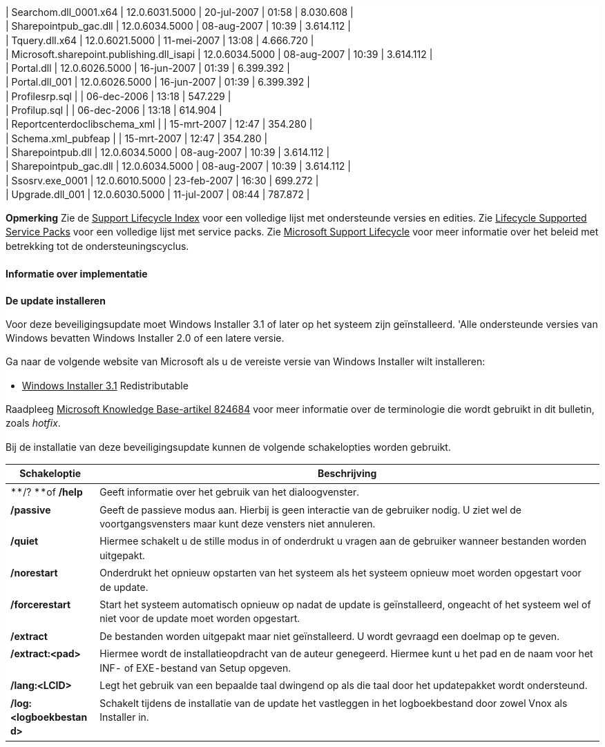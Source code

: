 | Searchom.dll\_0001.x64                     | 12.0.6031.5000 | 20-jul-2007 | 01:58 | 8.030.608 |  
| Sharepointpub\_gac.dll                     | 12.0.6034.5000 | 08-aug-2007 | 10:39 | 3.614.112 |  
| Tquery.dll.x64                             | 12.0.6021.5000 | 11-mei-2007 | 13:08 | 4.666.720 |  
| Microsoft.sharepoint.publishing.dll\_isapi | 12.0.6034.5000 | 08-aug-2007 | 10:39 | 3.614.112 |  
| Portal.dll                                 | 12.0.6026.5000 | 16-jun-2007 | 01:39 | 6.399.392 |  
| Portal.dll\_001                            | 12.0.6026.5000 | 16-jun-2007 | 01:39 | 6.399.392 |  
| Profilesrp.sql                             |                | 06-dec-2006 | 13:18 | 547.229   |  
| Profilup.sql                               |                | 06-dec-2006 | 13:18 | 614.904   |  
| Reportcenterdoclibschema\_xml              |                | 15-mrt-2007 | 12:47 | 354.280   |  
| Schema.xml\_pubfeap                        |                | 15-mrt-2007 | 12:47 | 354.280   |  
| Sharepointpub.dll                          | 12.0.6034.5000 | 08-aug-2007 | 10:39 | 3.614.112 |  
| Sharepointpub\_gac.dll                     | 12.0.6034.5000 | 08-aug-2007 | 10:39 | 3.614.112 |  
| Ssosrv.exe\_0001                           | 12.0.6010.5000 | 23-feb-2007 | 16:30 | 699.272   |  
| Upgrade.dll\_001                           | 12.0.6030.5000 | 11-jul-2007 | 08:44 | 787.872   |
  
**Opmerking** Zie de [Support Lifecycle Index](http://support.microsoft.com/gp/lifeselectindex/) voor een volledige lijst met ondersteunde versies en edities. Zie [Lifecycle Supported Service Packs](http://support.microsoft.com/gp/lifesupsps) voor een volledige lijst met service packs. Zie [Microsoft Support Lifecycle](http://support.microsoft.com/lifecycle/) voor meer informatie over het beleid met betrekking tot de ondersteuningscyclus.
  
#### Informatie over implementatie
  
**De update installeren**
  
Voor deze beveiligingsupdate moet Windows Installer 3.1 of later op het systeem zijn geïnstalleerd. 'Alle ondersteunde versies van Windows bevatten Windows Installer 2.0 of een latere versie.
  
Ga naar de volgende website van Microsoft als u de vereiste versie van Windows Installer wilt installeren:
  
-   [Windows Installer 3.1](http://www.microsoft.com/downloads/details.aspx?familyid=889482fc-5f56-4a38-b838-de776fd4138c&displaylang=en) Redistributable
  
Raadpleeg [Microsoft Knowledge Base-artikel 824684](http://support.microsoft.com/kb/824684) voor meer informatie over de terminologie die wordt gebruikt in dit bulletin, zoals *hotfix*.
  
Bij de installatie van deze beveiligingsupdate kunnen de volgende schakelopties worden gebruikt.
  
| Schakeloptie                    | Beschrijving                                                                                                                                             |  
|---------------------------------|----------------------------------------------------------------------------------------------------------------------------------------------------------|  
| **/? **of **/help**             | Geeft informatie over het gebruik van het dialoogvenster.                                                                                                |  
| **/passive**                    | Geeft de passieve modus aan. Hierbij is geen interactie van de gebruiker nodig. U ziet wel de voortgangsvensters maar kunt deze vensters niet annuleren. |  
| **/quiet**                      | Hiermee schakelt u de stille modus in of onderdrukt u vragen aan de gebruiker wanneer bestanden worden uitgepakt.                                        |  
| **/norestart**                  | Onderdrukt het opnieuw opstarten van het systeem als het systeem opnieuw moet worden opgestart voor de update.                                           |  
| **/forcerestart**               | Start het systeem automatisch opnieuw op nadat de update is geïnstalleerd, ongeacht of het systeem wel of niet voor de update moet worden opgestart.     |  
| **/extract**                    | De bestanden worden uitgepakt maar niet geïnstalleerd. U wordt gevraagd een doelmap op te geven.                                                         |  
| **/extract:&lt;pad&gt;**        | Hiermee wordt de installatieopdracht van de auteur genegeerd. Hiermee kunt u het pad en de naam voor het INF- of EXE-bestand van Setup opgeven.          |  
| **/lang:&lt;LCID&gt;**          | Legt het gebruik van een bepaalde taal dwingend op als die taal door het updatepakket wordt ondersteund.                                                 |  
| **/log:&lt;logboekbestand&gt;** | Schakelt tijdens de installatie van de update het vastleggen in het logboekbestand door zowel Vnox als Installer in.                                     |
  